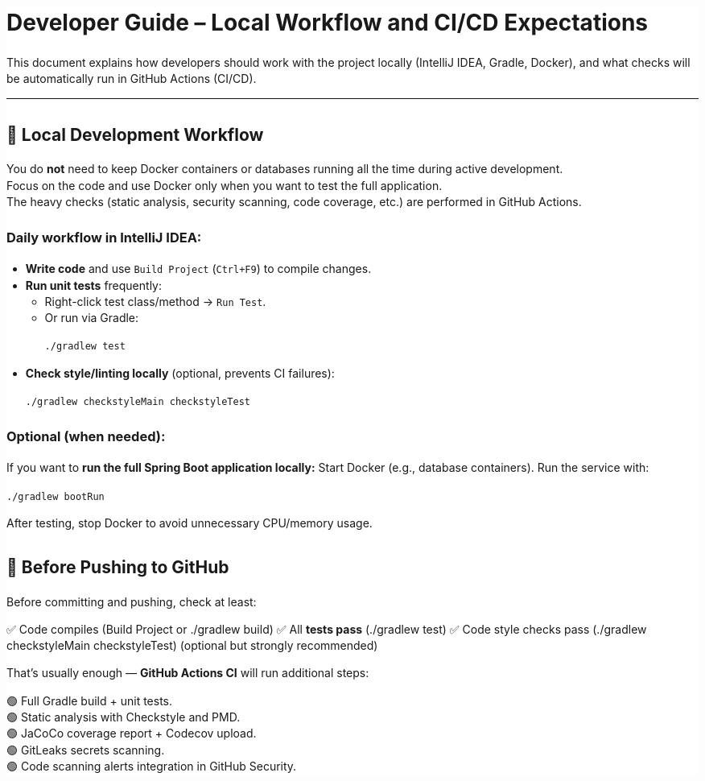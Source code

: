 # Developer Guide – Local Workflow and CI/CD Expectations

This document explains how developers should work with the project locally
(IntelliJ IDEA, Gradle, Docker), and what checks will be automatically run in GitHub Actions (CI/CD).

---

## 🔹 Local Development Workflow

You do **not** need to keep Docker containers or databases running all the time during active development.  
Focus on the code and use Docker only when you want to test the full application.  
The heavy checks (static analysis, security scanning, code coverage, etc.) are performed in GitHub Actions.

### Daily workflow in IntelliJ IDEA:
- **Write code** and use `Build Project` (`Ctrl+F9`) to compile changes.
- **Run unit tests** frequently:
    - Right-click test class/method → `Run Test`.
    - Or run via Gradle:
      ```bash
      ./gradlew test
      ```
- **Check style/linting locally** (optional, prevents CI failures):
  ```bash
  ./gradlew checkstyleMain checkstyleTest
  ```
 ### Optional (when needed):
  If you want to **run the full Spring Boot application locally:**
  Start Docker (e.g., database containers).
  Run the service with:
  ```bash
  ./gradlew bootRun
  ```
  After testing, stop Docker to avoid unnecessary CPU/memory usage.
 
 ## 🔹 Before Pushing to GitHub
  Before committing and pushing, check at least:

✅ Code compiles (Build Project or ./gradlew build)
✅ All **tests pass** (./gradlew test)
✅ Code style checks pass (./gradlew checkstyleMain checkstyleTest)
(optional but strongly recommended)

That’s usually enough — **GitHub Actions CI** will run additional steps:

🟢 Full Gradle build + unit tests.  
🟢 Static analysis with Checkstyle and PMD.  
🟢 JaCoCo coverage report + Codecov upload.  
🟢 GitLeaks secrets scanning.  
🟢 Code scanning alerts integration in GitHub Security.
